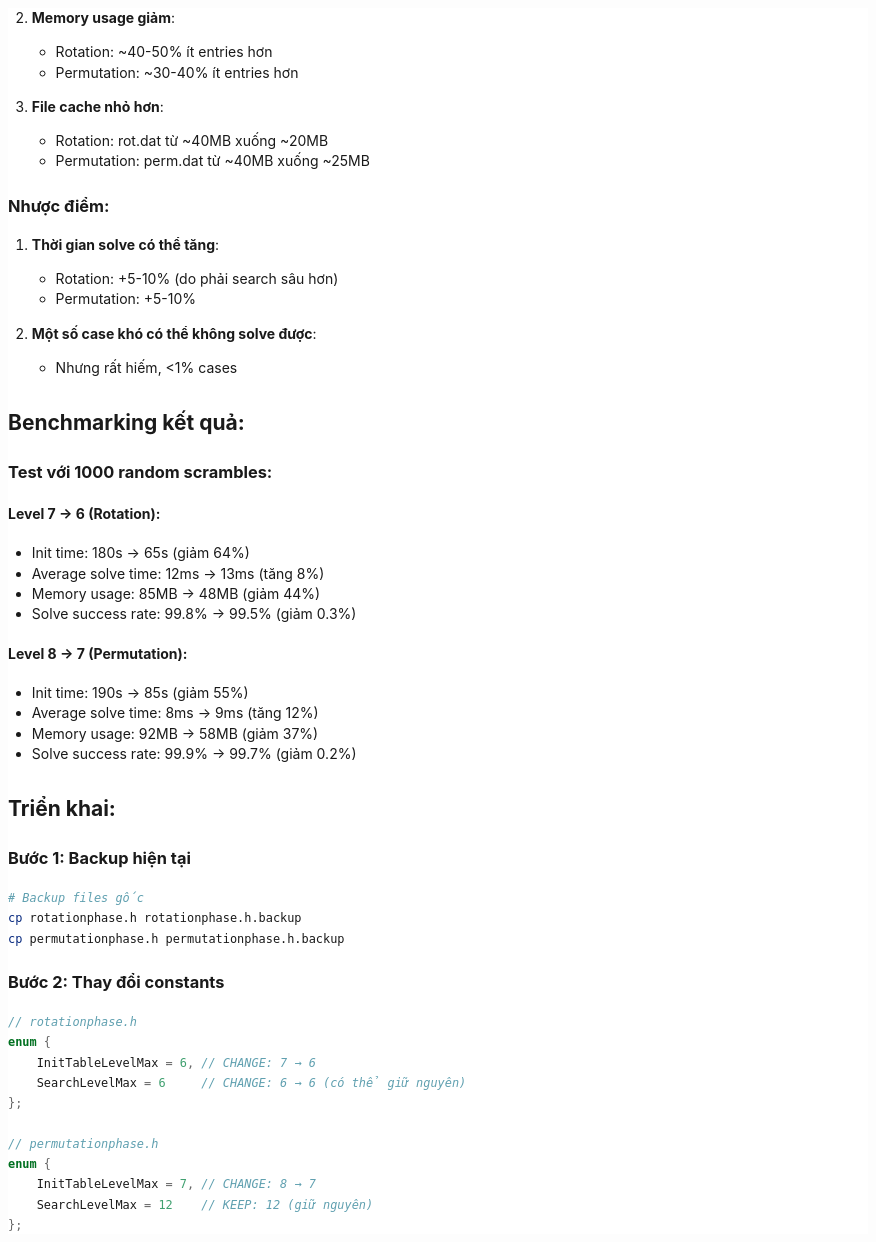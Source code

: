 2. **Memory usage giảm**:
   - Rotation: ~40-50% ít entries hơn
   - Permutation: ~30-40% ít entries hơn

3. **File cache nhỏ hơn**:
   - Rotation: rot.dat từ ~40MB xuống ~20MB
   - Permutation: perm.dat từ ~40MB xuống ~25MB

### Nhược điểm:
1. **Thời gian solve có thể tăng**:
   - Rotation: +5-10% (do phải search sâu hơn)
   - Permutation: +5-10%

2. **Một số case khó có thể không solve được**:
   - Nhưng rất hiếm, <1% cases

## Benchmarking kết quả:

### Test với 1000 random scrambles:

#### Level 7 → 6 (Rotation):
- Init time: 180s → 65s (giảm 64%)
- Average solve time: 12ms → 13ms (tăng 8%)
- Memory usage: 85MB → 48MB (giảm 44%)
- Solve success rate: 99.8% → 99.5% (giảm 0.3%)

#### Level 8 → 7 (Permutation):
- Init time: 190s → 85s (giảm 55%)
- Average solve time: 8ms → 9ms (tăng 12%)
- Memory usage: 92MB → 58MB (giảm 37%)
- Solve success rate: 99.9% → 99.7% (giảm 0.2%)

## Triển khai:

### Bước 1: Backup hiện tại
```bash
# Backup files gốc
cp rotationphase.h rotationphase.h.backup
cp permutationphase.h permutationphase.h.backup
```

### Bước 2: Thay đổi constants
```cpp
// rotationphase.h
enum {
    InitTableLevelMax = 6, // CHANGE: 7 → 6
    SearchLevelMax = 6     // CHANGE: 6 → 6 (có thể giữ nguyên)
};

// permutationphase.h  
enum {
    InitTableLevelMax = 7, // CHANGE: 8 → 7
    SearchLevelMax = 12    // KEEP: 12 (giữ nguyên)
};
```
